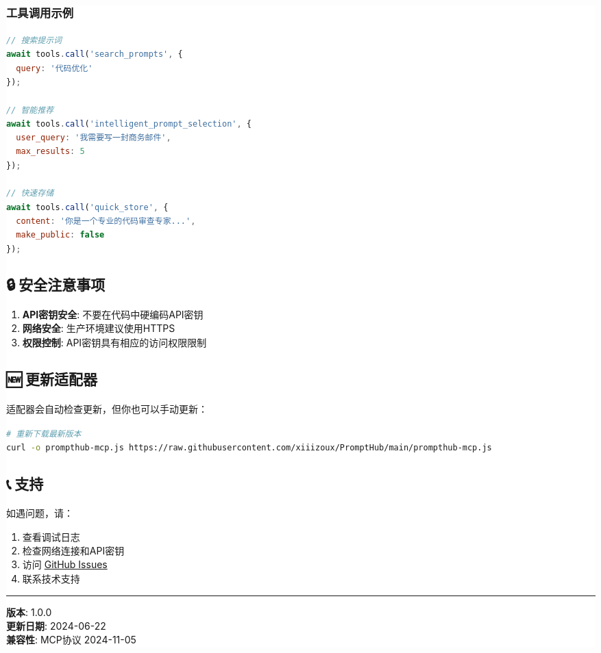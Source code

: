 ### 工具调用示例

```javascript
// 搜索提示词
await tools.call('search_prompts', {
  query: '代码优化'
});

// 智能推荐
await tools.call('intelligent_prompt_selection', {
  user_query: '我需要写一封商务邮件',
  max_results: 5
});

// 快速存储
await tools.call('quick_store', {
  content: '你是一个专业的代码审查专家...',
  make_public: false
});
```

## 🔒 安全注意事项

1. **API密钥安全**: 不要在代码中硬编码API密钥
2. **网络安全**: 生产环境建议使用HTTPS
3. **权限控制**: API密钥具有相应的访问权限限制

## 🆕 更新适配器

适配器会自动检查更新，但你也可以手动更新：

```bash
# 重新下载最新版本
curl -o prompthub-mcp.js https://raw.githubusercontent.com/xiiizoux/PromptHub/main/prompthub-mcp.js
```

## 📞 支持

如遇问题，请：
1. 查看调试日志
2. 检查网络连接和API密钥
3. 访问 [GitHub Issues](https://github.com/xiiizoux/PromptHub/issues)
4. 联系技术支持

---

**版本**: 1.0.0  
**更新日期**: 2024-06-22  
**兼容性**: MCP协议 2024-11-05